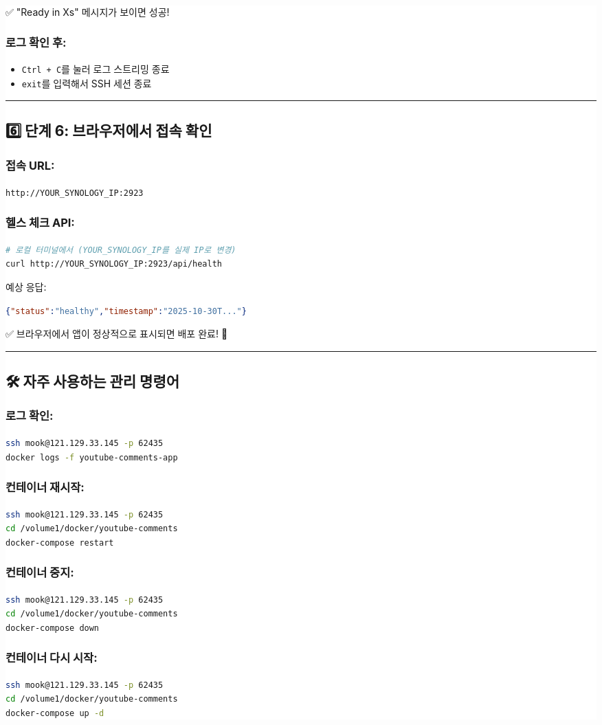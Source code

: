 ✅ "Ready in Xs" 메시지가 보이면 성공!

### 로그 확인 후:
- `Ctrl + C`를 눌러 로그 스트리밍 종료
- `exit`를 입력해서 SSH 세션 종료

---

## 6️⃣ 단계 6: 브라우저에서 접속 확인

### 접속 URL:
```
http://YOUR_SYNOLOGY_IP:2923
```

### 헬스 체크 API:
```bash
# 로컬 터미널에서 (YOUR_SYNOLOGY_IP를 실제 IP로 변경)
curl http://YOUR_SYNOLOGY_IP:2923/api/health
```

예상 응답:
```json
{"status":"healthy","timestamp":"2025-10-30T..."}
```

✅ 브라우저에서 앱이 정상적으로 표시되면 배포 완료! 🎉

---

## 🛠️ 자주 사용하는 관리 명령어

### 로그 확인:
```bash
ssh mook@121.129.33.145 -p 62435
docker logs -f youtube-comments-app
```

### 컨테이너 재시작:
```bash
ssh mook@121.129.33.145 -p 62435
cd /volume1/docker/youtube-comments
docker-compose restart
```

### 컨테이너 중지:
```bash
ssh mook@121.129.33.145 -p 62435
cd /volume1/docker/youtube-comments
docker-compose down
```

### 컨테이너 다시 시작:
```bash
ssh mook@121.129.33.145 -p 62435
cd /volume1/docker/youtube-comments
docker-compose up -d
```
